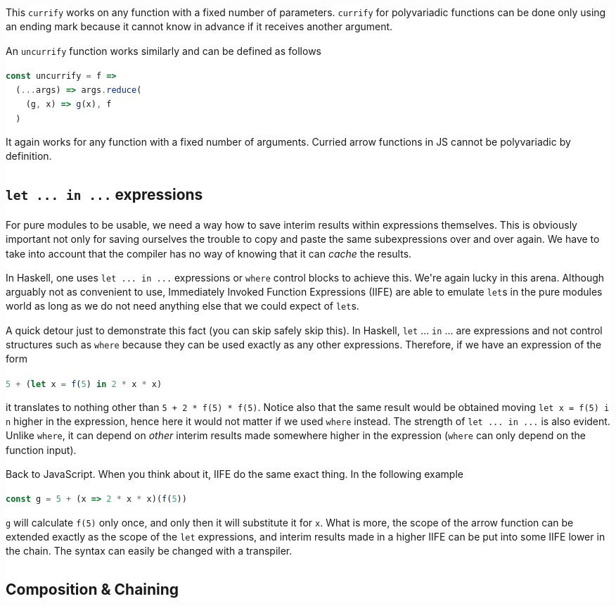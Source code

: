 This `currify` works on any function with a fixed number of parameters.
`currify` for polyvariadic functions can be done only using an ending mark because it cannot know in advance if it receives another argument.

An `uncurrify` function works similarly and can be defined as follows

```javascript
const uncurrify = f =>
  (...args) => args.reduce(
    (g, x) => g(x), f
  )
```

It again works for any function with a fixed number of arguments. Curried arrow functions in JS cannot be polyvariadic by definition.

## `let ... in ...` expressions

For pure modules to be usable, we need a way how to save interim results within expressions themselves.
This is obviously important not only for saving ourselves the trouble to copy and paste the same subexpressions over and over again.
We have to take into account that the compiler has no way of knowing that it can *cache* the results.

In Haskell, one uses `let ... in ...` expressions or `where` control blocks to achieve this.
We're again lucky in this arena.
Although arguably not as convenient to use, Immediately Invoked Function Expressions (IIFE) are able to emulate `let`s in the pure modules world as long as we do not need anything else that we could expect of `let`s.

A quick detour just to demonstrate this fact (you can skip safely skip this).
In Haskell, `let` ... `in` ... are expressions and not control structures such as `where` because they can be used exactly as any other expressions.
Therefore, if we have an expression of the form
```javascript
5 + (let x = f(5) in 2 * x * x)
```
it translates to nothing other than `5 + 2 * f(5) * f(5)`.
Notice also that the same result would be obtained moving `let x = f(5) in` higher in the expression, hence here it would not matter if we used `where` instead.
The strength of `let ... in ...` is also evident. Unlike `where`, it can depend on *other* interim results made somewhere higher in the expression (`where` can only depend on the function input).

Back to JavaScript. When you think about it, IIFE do the same exact thing. In the following example

```javascript
const g = 5 + (x => 2 * x * x)(f(5))
```

`g` will calculate `f(5)` only once, and only then it will substitute it for `x`.
What is more, the scope of the arrow function can be extended exactly as the scope of the `let` expressions, and interim results made in a higher IIFE can be put into some IIFE lower in the chain.
The syntax can easily be changed with a transpiler.

## Composition & Chaining
